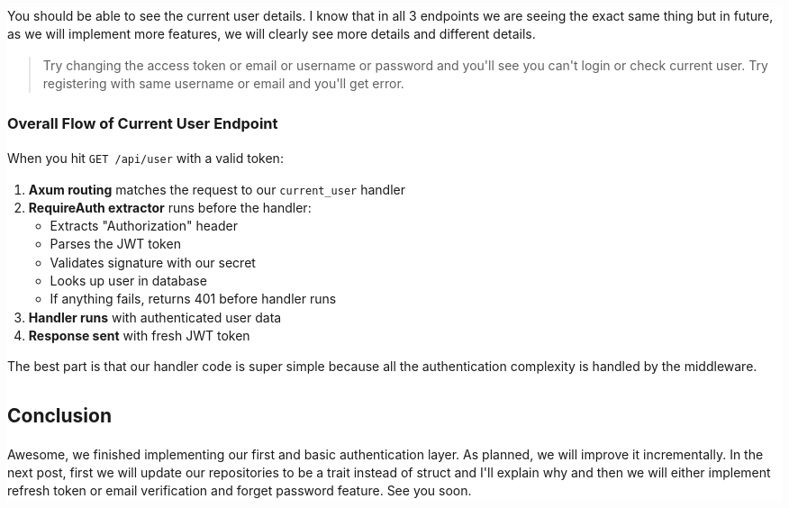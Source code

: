 You should be able to see the current user details. I know that in all 3 endpoints we are seeing the exact same thing but in future, as we will implement more features, we will clearly see more details and different details.

> Try changing the access token or email or username or password and you'll see you can't login or check current user. Try registering with same username or email and you'll get error.

### Overall Flow of Current User Endpoint
When you hit `GET /api/user` with a valid token:

1. **Axum routing** matches the request to our `current_user` handler
2. **RequireAuth extractor** runs before the handler:
    - Extracts "Authorization" header
    - Parses the JWT token
    - Validates signature with our secret
    - Looks up user in database
    - If anything fails, returns 401 before handler runs
3. **Handler runs** with authenticated user data
4. **Response sent** with fresh JWT token

The best part is that our handler code is super simple because all the authentication complexity is handled by the middleware.

## Conclusion
Awesome, we finished implementing our first and basic authentication layer. As planned, we will improve it incrementally. In the next post, first we will update our repositories to be a trait instead of struct and I'll explain why and then we will either implement refresh token or email verification and forget password feature. See you soon.
